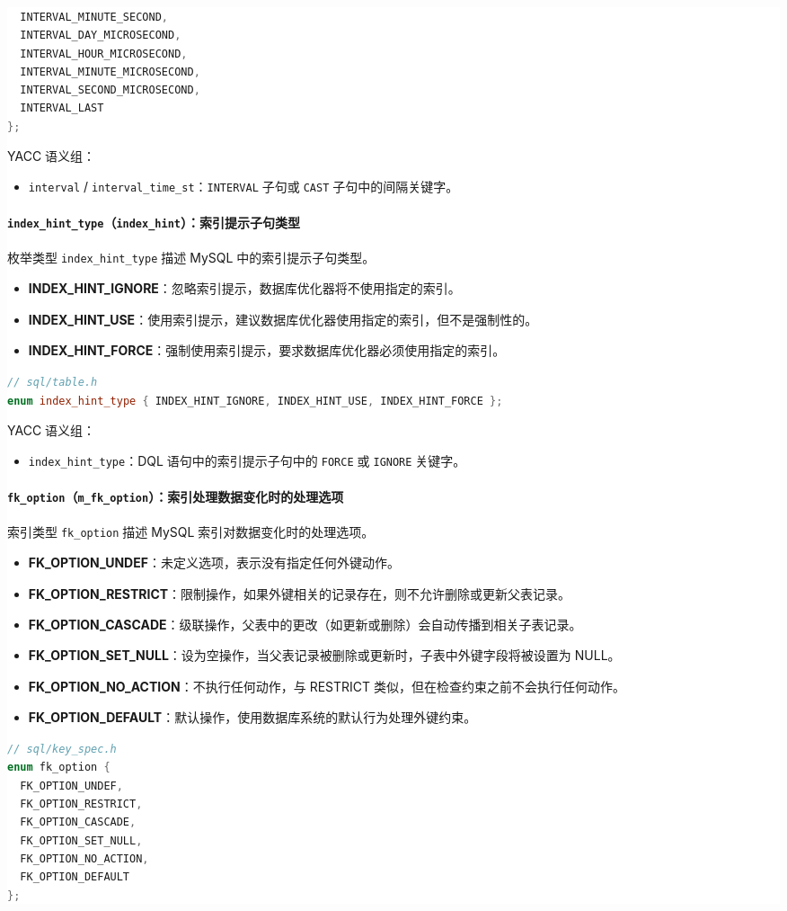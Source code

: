 ```C++
  INTERVAL_MINUTE_SECOND,
  INTERVAL_DAY_MICROSECOND,
  INTERVAL_HOUR_MICROSECOND,
  INTERVAL_MINUTE_MICROSECOND,
  INTERVAL_SECOND_MICROSECOND,
  INTERVAL_LAST
};
```

YACC 语义组：

- `interval` / `interval_time_st`：`INTERVAL` 子句或 `CAST` 子句中的间隔关键字。

#### `index_hint_type`（`index_hint`）：索引提示子句类型

枚举类型 `index_hint_type` 描述 MySQL 中的索引提示子句类型。

- **INDEX_HINT_IGNORE**：忽略索引提示，数据库优化器将不使用指定的索引。
  
- **INDEX_HINT_USE**：使用索引提示，建议数据库优化器使用指定的索引，但不是强制性的。
  
- **INDEX_HINT_FORCE**：强制使用索引提示，要求数据库优化器必须使用指定的索引。

```C++
// sql/table.h
enum index_hint_type { INDEX_HINT_IGNORE, INDEX_HINT_USE, INDEX_HINT_FORCE };
```

YACC 语义组：

- `index_hint_type`：DQL 语句中的索引提示子句中的 `FORCE` 或 `IGNORE` 关键字。

#### `fk_option`（`m_fk_option`）：索引处理数据变化时的处理选项

索引类型 `fk_option` 描述 MySQL 索引对数据变化时的处理选项。

- **FK_OPTION_UNDEF**：未定义选项，表示没有指定任何外键动作。
  
- **FK_OPTION_RESTRICT**：限制操作，如果外键相关的记录存在，则不允许删除或更新父表记录。
  
- **FK_OPTION_CASCADE**：级联操作，父表中的更改（如更新或删除）会自动传播到相关子表记录。
  
- **FK_OPTION_SET_NULL**：设为空操作，当父表记录被删除或更新时，子表中外键字段将被设置为 NULL。
  
- **FK_OPTION_NO_ACTION**：不执行任何动作，与 RESTRICT 类似，但在检查约束之前不会执行任何动作。
  
- **FK_OPTION_DEFAULT**：默认操作，使用数据库系统的默认行为处理外键约束。

```C++
// sql/key_spec.h
enum fk_option {
  FK_OPTION_UNDEF,
  FK_OPTION_RESTRICT,
  FK_OPTION_CASCADE,
  FK_OPTION_SET_NULL,
  FK_OPTION_NO_ACTION,
  FK_OPTION_DEFAULT
};
```
